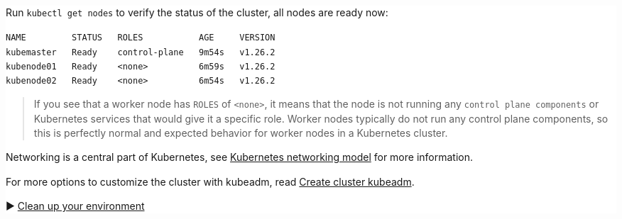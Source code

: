 Run `kubectl get nodes` to verify the status of the cluster, all nodes are ready now:

    NAME         STATUS   ROLES           AGE     VERSION
    kubemaster   Ready    control-plane   9m54s   v1.26.2
    kubenode01   Ready    <none>          6m59s   v1.26.2
    kubenode02   Ready    <none>          6m54s   v1.26.2

>If you see that a worker node has `ROLES` of `<none>`, it means that the node is not running any `control plane components` or Kubernetes services that would give it a specific role. Worker nodes typically do not run any control plane components, so this is perfectly normal and expected behavior for worker nodes in a Kubernetes cluster.

Networking is a central part of Kubernetes, see [Kubernetes networking model](https://kubernetes.io/docs/concepts/cluster-administration/networking/#how-to-implement-the-kubernetes-networking-model) for more information.

For more options to customize the cluster with kubeadm, read [Create cluster kubeadm](https://kubernetes.io/docs/setup/production-environment/tools/kubeadm/create-cluster-kubeadm/).

▶️ [Clean up your environment](Clean-up-environment.md/#clean-up-environment)
